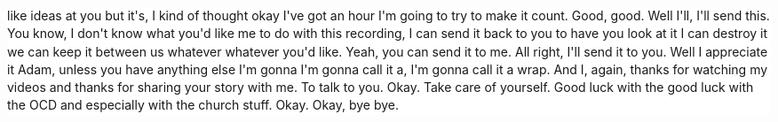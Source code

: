 like ideas at you but it's, I kind of thought okay I've got an hour I'm going to try to make it count. Good, good. Well I'll, I'll send this. You know, I don't know what you'd like me to do with this recording, I can send it back to you to have you look at it I can destroy it we can keep it between us whatever whatever you'd like. Yeah, you can send it to me. All right, I'll send it to you. Well I appreciate it Adam, unless you have anything else I'm gonna I'm gonna call it a, I'm gonna call it a wrap. And I, again, thanks for watching my videos and thanks for sharing your story with me. To talk to you. Okay. Take care of yourself. Good luck with the good luck with the OCD and especially with the church stuff. Okay. Okay, bye bye.